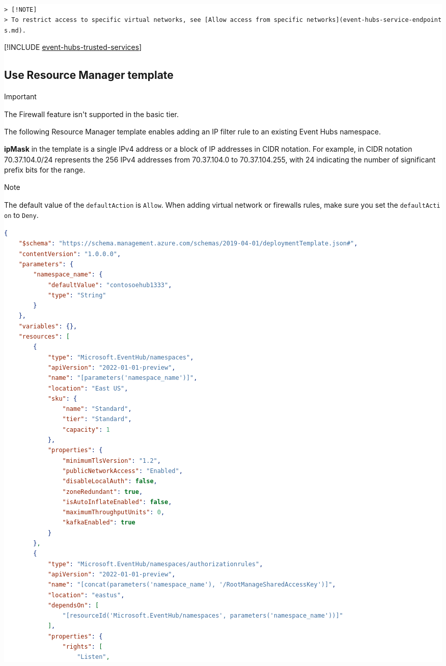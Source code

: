     > [!NOTE]
    > To restrict access to specific virtual networks, see [Allow access from specific networks](event-hubs-service-endpoints.md).

[!INCLUDE [event-hubs-trusted-services](./includes/event-hubs-trusted-services.md)]


## Use Resource Manager template

> [!IMPORTANT]
> The Firewall feature isn't supported in the basic tier.

The following Resource Manager template enables adding an IP filter rule to an existing Event Hubs namespace.

**ipMask** in the template is a single IPv4 address or a block of IP addresses in CIDR notation. For example, in CIDR notation 70.37.104.0/24 represents the 256 IPv4 addresses from 70.37.104.0 to 70.37.104.255, with 24 indicating the number of significant prefix bits for the range.

> [!NOTE]
> The default value of the `defaultAction` is `Allow`. When adding virtual network or firewalls rules, make sure you set the `defaultAction` to `Deny`.

```json
{
    "$schema": "https://schema.management.azure.com/schemas/2019-04-01/deploymentTemplate.json#",
    "contentVersion": "1.0.0.0",
    "parameters": {
        "namespace_name": {
            "defaultValue": "contosoehub1333",
            "type": "String"
        }
    },
    "variables": {},
    "resources": [
        {
            "type": "Microsoft.EventHub/namespaces",
            "apiVersion": "2022-01-01-preview",
            "name": "[parameters('namespace_name')]",
            "location": "East US",
            "sku": {
                "name": "Standard",
                "tier": "Standard",
                "capacity": 1
            },
            "properties": {
                "minimumTlsVersion": "1.2",
                "publicNetworkAccess": "Enabled",
                "disableLocalAuth": false,
                "zoneRedundant": true,
                "isAutoInflateEnabled": false,
                "maximumThroughputUnits": 0,
                "kafkaEnabled": true
            }
        },
        {
            "type": "Microsoft.EventHub/namespaces/authorizationrules",
            "apiVersion": "2022-01-01-preview",
            "name": "[concat(parameters('namespace_name'), '/RootManageSharedAccessKey')]",
            "location": "eastus",
            "dependsOn": [
                "[resourceId('Microsoft.EventHub/namespaces', parameters('namespace_name'))]"
            ],
            "properties": {
                "rights": [
                    "Listen",
```

[express-route]:  ../expressroute/expressroute-faqs.md#supported-services
[lnk-deploy]: ../azure-resource-manager/templates/deploy-powershell.md
[lnk-vnet]: event-hubs-service-endpoints.md